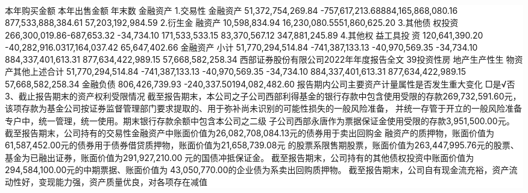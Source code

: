 本年购买金额
本年出售金额
年末数
金融资产
1.交易性
金融资产
51,372,754,269.84
-757,617,213.68884,165,868,080.16
877,533,888,384.61
57,203,192,984.59
2.衍生金
融资产
10,598,834.94
16,230,080.5551,860,625.20
3.其他债
权投资
266,300,019.86-687,653.32
-34,734.10
171,533,533.15
83,370,567.12
347,881,245.89
4.其他权
益工具投
资
120,641,390.20
-40,282,916.0317,164,037.42
65,647,402.66
金融资产
小计
51,770,294,514.84
-741,387,133.13
-40,970,569.35
-34,734.10
884,337,401,613.31
877,634,422,989.15
57,668,582,258.34
西部证券股份有限公司2022年年度报告全文
39投资性房
地产生产性生
物资产其他上述合计
51,770,294,514.84
-741,387,133.13
-40,970,569.35
-34,734.10
884,337,401,613.31
877,634,422,989.15
57,668,582,258.34
金融负债
806,426,739.93
-240,337.50194,082,482.60
报告期内公司主要资产计量属性是否发生重大变化
□是√否
3、截止报告期末的资产权利受限情况
截至报告期末，本公司之子公司西部利得基金的银行存款中包含使用受限的存款269,732,591.60元，
该项存款为基金公司按证券监督管理部门要求提取的、用于弥补尚未识别的可能性损失的一般风险准备，
并统一存管于开立的一般风险准备专户中，统一管理，统一使用。期末银行存款余额中包含本公司之二级
子公司西部永唐作为票据保证金使用受限的存款3,951,500.00元。
截至报告期末，公司持有的交易性金融资产中账面价值为26,082,708,084.13元的债券用于卖出回购金
融资产的质押物，账面价值为61,587,452.00元的债券用于债券借贷质押物，账面价值为21,658,739.08元
的股票系限售期股票，账面价值为263,447,995.76元的股票、基金为已融出证券，账面价值为291,927,210.00
元的国债冲抵保证金。
截至报告期末，公司持有的其他债权投资中账面价值为294,584,100.00元的中期票据、账面价值为
43,050,770.00的企业债为系卖出回购质押物。
截至报告期末，公司自有现金流充裕，资产流动性好，变现能力强，资产质量优良，对各项存在减值